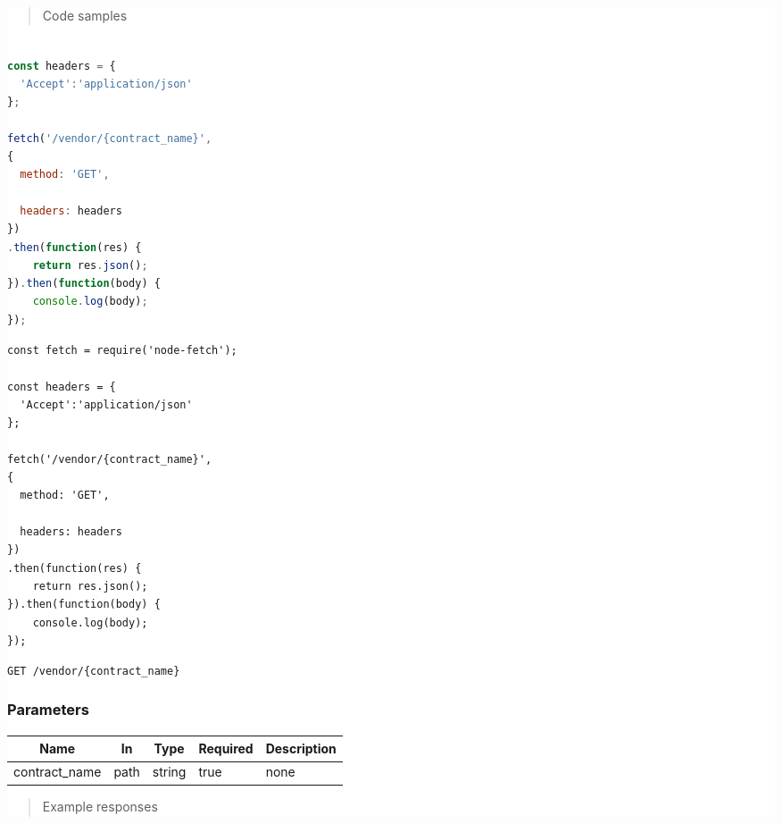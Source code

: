 <a id="opIdOcrController.getContractVendor"></a>

> Code samples

```javascript

const headers = {
  'Accept':'application/json'
};

fetch('/vendor/{contract_name}',
{
  method: 'GET',

  headers: headers
})
.then(function(res) {
    return res.json();
}).then(function(body) {
    console.log(body);
});

```

```javascript--nodejs
const fetch = require('node-fetch');

const headers = {
  'Accept':'application/json'
};

fetch('/vendor/{contract_name}',
{
  method: 'GET',

  headers: headers
})
.then(function(res) {
    return res.json();
}).then(function(body) {
    console.log(body);
});

```

`GET /vendor/{contract_name}`

<h3 id="ocrcontroller.getcontractvendor-parameters">Parameters</h3>

|Name|In|Type|Required|Description|
|---|---|---|---|---|
|contract_name|path|string|true|none|

> Example responses

